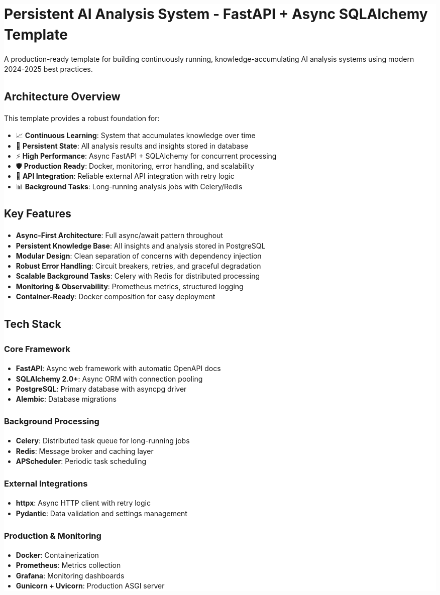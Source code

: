 # Persistent AI Analysis System - FastAPI + Async SQLAlchemy Template

A production-ready template for building continuously running, knowledge-accumulating AI analysis systems using modern 2024-2025 best practices.

## Architecture Overview

This template provides a robust foundation for:
- 📈 **Continuous Learning**: System that accumulates knowledge over time
- 🔄 **Persistent State**: All analysis results and insights stored in database
- ⚡ **High Performance**: Async FastAPI + SQLAlchemy for concurrent processing
- 🛡️ **Production Ready**: Docker, monitoring, error handling, and scalability
- 🔗 **API Integration**: Reliable external API integration with retry logic
- 📊 **Background Tasks**: Long-running analysis jobs with Celery/Redis

## Key Features

- **Async-First Architecture**: Full async/await pattern throughout
- **Persistent Knowledge Base**: All insights and analysis stored in PostgreSQL
- **Modular Design**: Clean separation of concerns with dependency injection
- **Robust Error Handling**: Circuit breakers, retries, and graceful degradation
- **Scalable Background Tasks**: Celery with Redis for distributed processing
- **Monitoring & Observability**: Prometheus metrics, structured logging
- **Container-Ready**: Docker composition for easy deployment

## Tech Stack

### Core Framework
- **FastAPI**: Async web framework with automatic OpenAPI docs
- **SQLAlchemy 2.0+**: Async ORM with connection pooling
- **PostgreSQL**: Primary database with asyncpg driver
- **Alembic**: Database migrations

### Background Processing
- **Celery**: Distributed task queue for long-running jobs
- **Redis**: Message broker and caching layer
- **APScheduler**: Periodic task scheduling

### External Integrations
- **httpx**: Async HTTP client with retry logic
- **Pydantic**: Data validation and settings management

### Production & Monitoring
- **Docker**: Containerization
- **Prometheus**: Metrics collection
- **Grafana**: Monitoring dashboards
- **Gunicorn + Uvicorn**: Production ASGI server

